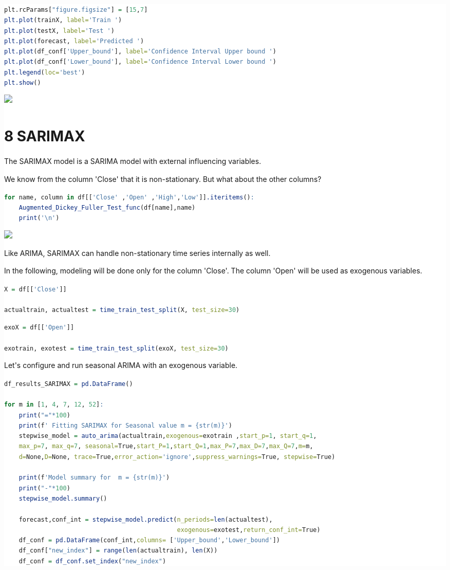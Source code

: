 ```r
plt.rcParams["figure.figsize"] = [15,7]
plt.plot(trainX, label='Train ')
plt.plot(testX, label='Test ')
plt.plot(forecast, label='Predicted ')
plt.plot(df_conf['Upper_bound'], label='Confidence Interval Upper bound ')
plt.plot(df_conf['Lower_bound'], label='Confidence Interval Lower bound ')
plt.legend(loc='best')
plt.show()
```

![](/post/2020-10-27-time-series-analysis-regression-extension-techniques-for-forecasting-univariate-variables_files/p96p22.png)


# 8 SARIMAX

The SARIMAX model is a SARIMA model with external influencing variables.

We know from the column 'Close' that it is non-stationary. But what about the other columns?


```r
for name, column in df[['Close' ,'Open' ,'High','Low']].iteritems():
    Augmented_Dickey_Fuller_Test_func(df[name],name)
    print('\n')
```

![](/post/2020-10-27-time-series-analysis-regression-extension-techniques-for-forecasting-univariate-variables_files/p96p23.png)

Like ARIMA, SARIMAX can handle non-stationary time series internally as well. 

In the following, modeling will be done only for the column 'Close'. The column 'Open' will be used as exogenous variables.


```r
X = df[['Close']]

actualtrain, actualtest = time_train_test_split(X, test_size=30)
```


```r
exoX = df[['Open']]

exotrain, exotest = time_train_test_split(exoX, test_size=30)
```

Let's configure and run seasonal ARIMA with an exogenous variable.


```r
df_results_SARIMAX = pd.DataFrame()

for m in [1, 4, 7, 12, 52]:
    print("="*100)
    print(f' Fitting SARIMAX for Seasonal value m = {str(m)}')
    stepwise_model = auto_arima(actualtrain,exogenous=exotrain ,start_p=1, start_q=1,
    max_p=7, max_q=7, seasonal=True,start_P=1,start_Q=1,max_P=7,max_D=7,max_Q=7,m=m,
    d=None,D=None, trace=True,error_action='ignore',suppress_warnings=True, stepwise=True)

    print(f'Model summary for  m = {str(m)}')
    print("-"*100)
    stepwise_model.summary()

    forecast,conf_int = stepwise_model.predict(n_periods=len(actualtest),
                                               exogenous=exotest,return_conf_int=True)
    df_conf = pd.DataFrame(conf_int,columns= ['Upper_bound','Lower_bound'])
    df_conf["new_index"] = range(len(actualtrain), len(X))
    df_conf = df_conf.set_index("new_index")
```